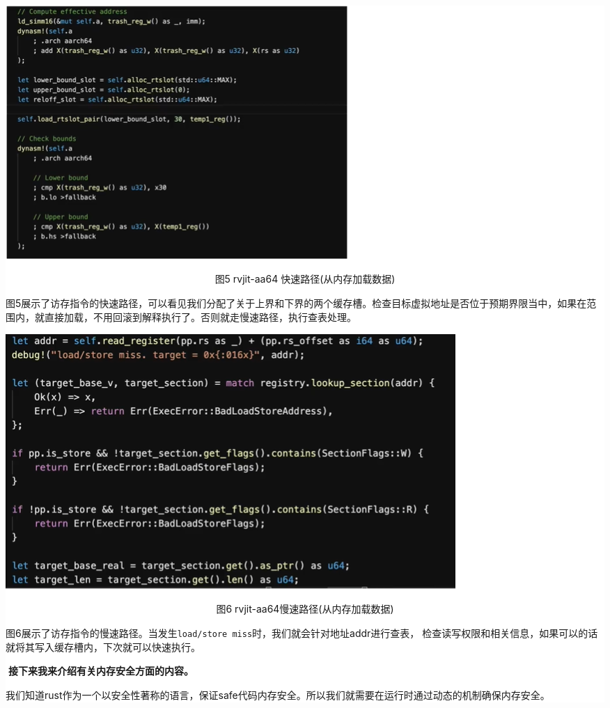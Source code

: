 ![](../image/Jan_Jit3.PNG)

<center>图5 rvjit-aa64 快速路径(从内存加载数据)</center>

​	图5展示了访存指令的快速路径，可以看见我们分配了关于上界和下界的两个缓存槽。检查目标虚拟地址是否位于预期界限当中，如果在范围内，就直接加载，不用回滚到解释执行了。否则就走慢速路径，执行查表处理。

![](../image/Jan_Jit4.PNG)

<center>图6 rvjit-aa64慢速路径(从内存加载数据)</center>

​	图6展示了访存指令的慢速路径。当发生`load/store miss`时，我们就会针对地址addr进行查表， 检查读写权限和相关信息，如果可以的话就将其写入缓存槽内，下次就可以快速执行。



​	**接下来我来介绍有关内存安全方面的内容。**

​	我们知道rust作为一个以安全性著称的语言，保证safe代码内存安全。所以我们就需要在运行时通过动态的机制确保内存安全。
